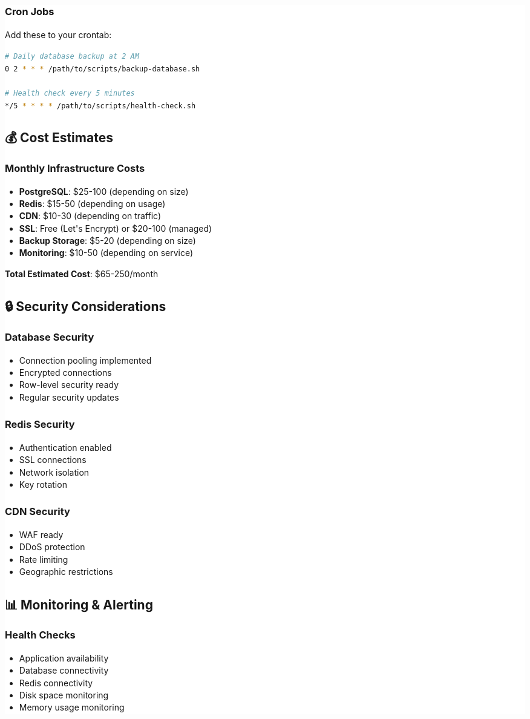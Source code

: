 ### Cron Jobs
Add these to your crontab:
```bash
# Daily database backup at 2 AM
0 2 * * * /path/to/scripts/backup-database.sh

# Health check every 5 minutes
*/5 * * * * /path/to/scripts/health-check.sh
```

## 💰 Cost Estimates

### Monthly Infrastructure Costs
- **PostgreSQL**: $25-100 (depending on size)
- **Redis**: $15-50 (depending on usage)
- **CDN**: $10-30 (depending on traffic)
- **SSL**: Free (Let's Encrypt) or $20-100 (managed)
- **Backup Storage**: $5-20 (depending on size)
- **Monitoring**: $10-50 (depending on service)

**Total Estimated Cost**: $65-250/month

## 🔒 Security Considerations

### Database Security
- Connection pooling implemented
- Encrypted connections
- Row-level security ready
- Regular security updates

### Redis Security
- Authentication enabled
- SSL connections
- Network isolation
- Key rotation

### CDN Security
- WAF ready
- DDoS protection
- Rate limiting
- Geographic restrictions

## 📊 Monitoring & Alerting

### Health Checks
- Application availability
- Database connectivity
- Redis connectivity
- Disk space monitoring
- Memory usage monitoring
